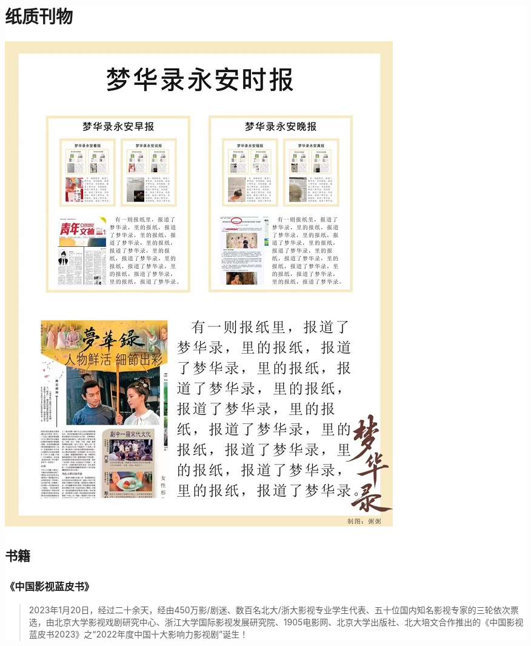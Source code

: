 # 纸质刊物

![](/image/discuss/shibao.jpg)

## 书籍

### 《中国影视蓝皮书》

> 2023年1月20日，经过二十余天，经由450万影/剧迷、数百名北大/浙大影视专业学生代表、五十位国内知名影视专家的三轮依次票选，由北京大学影视戏剧研究中心、浙江大学国际影视发展研究院、1905电影网、北京大学出版社、北大培文合作推出的《中国影视蓝皮书2023》之“2022年度中国十大影响力影视剧”诞生！
